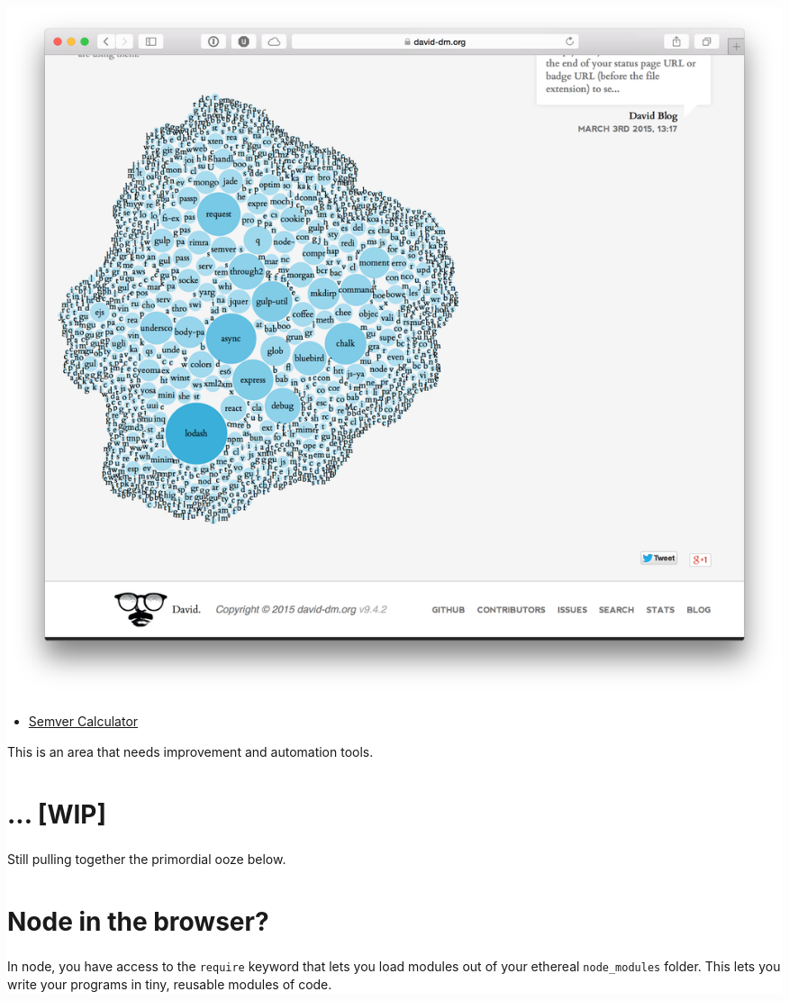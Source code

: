   [![](img/david-dm.png)](https://david-dm.org/)
- [Semver Calculator](http://semver.npmjs.com)

This is an area that needs improvement and automation tools.

# ... [WIP]

Still pulling together the primordial ooze below.

# Node in the browser?

In node, you have access to the `require` keyword that lets you load modules out of your ethereal `node_modules` folder.  This lets you write your programs in tiny, reusable modules of code.
